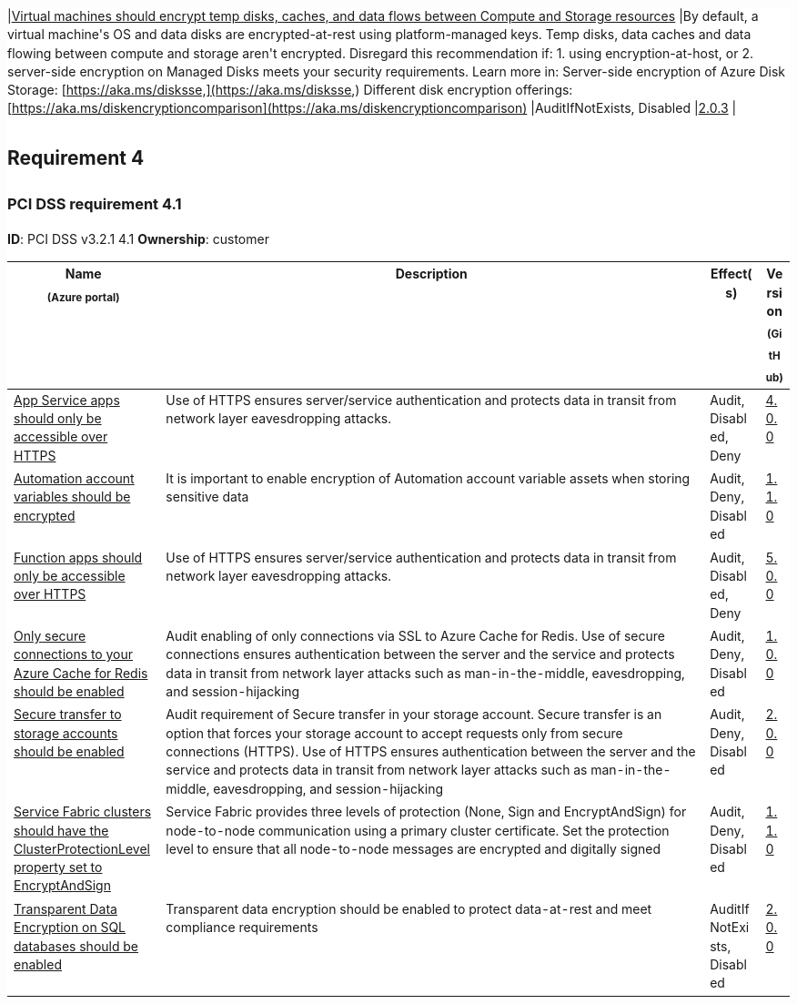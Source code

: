 |[Virtual machines should encrypt temp disks, caches, and data flows between Compute and Storage resources](https://portal.azure.com/#blade/Microsoft_Azure_Policy/PolicyDetailBlade/definitionId/%2Fproviders%2FMicrosoft.Authorization%2FpolicyDefinitions%2F0961003e-5a0a-4549-abde-af6a37f2724d) |By default, a virtual machine's OS and data disks are encrypted-at-rest using platform-managed keys. Temp disks, data caches and data flowing between compute and storage aren't encrypted. Disregard this recommendation if: 1. using encryption-at-host, or 2. server-side encryption on Managed Disks meets your security requirements. Learn more in: Server-side encryption of Azure Disk Storage: [https://aka.ms/disksse,](https://aka.ms/disksse,) Different disk encryption offerings: [https://aka.ms/diskencryptioncomparison](https://aka.ms/diskencryptioncomparison) |AuditIfNotExists, Disabled |[2.0.3](https://github.com/Azure/azure-policy/blob/master/built-in-policies/policyDefinitions/Security%20Center/ASC_UnencryptedVMDisks_Audit.json) |

## Requirement 4

### PCI DSS requirement 4.1

**ID**: PCI DSS v3.2.1 4.1
**Ownership**: customer

|Name<br /><sub>(Azure portal)</sub> |Description |Effect(s) |Version<br /><sub>(GitHub)</sub> |
|---|---|---|---|
|[App Service apps should only be accessible over HTTPS](https://portal.azure.com/#blade/Microsoft_Azure_Policy/PolicyDetailBlade/definitionId/%2Fproviders%2FMicrosoft.Authorization%2FpolicyDefinitions%2Fa4af4a39-4135-47fb-b175-47fbdf85311d) |Use of HTTPS ensures server/service authentication and protects data in transit from network layer eavesdropping attacks. |Audit, Disabled, Deny |[4.0.0](https://github.com/Azure/azure-policy/blob/master/built-in-policies/policyDefinitions/App%20Service/Webapp_AuditHTTP_Audit.json) |
|[Automation account variables should be encrypted](https://portal.azure.com/#blade/Microsoft_Azure_Policy/PolicyDetailBlade/definitionId/%2Fproviders%2FMicrosoft.Authorization%2FpolicyDefinitions%2F3657f5a0-770e-44a3-b44e-9431ba1e9735) |It is important to enable encryption of Automation account variable assets when storing sensitive data |Audit, Deny, Disabled |[1.1.0](https://github.com/Azure/azure-policy/blob/master/built-in-policies/policyDefinitions/Automation/AuditUnencryptedVars_Audit.json) |
|[Function apps should only be accessible over HTTPS](https://portal.azure.com/#blade/Microsoft_Azure_Policy/PolicyDetailBlade/definitionId/%2Fproviders%2FMicrosoft.Authorization%2FpolicyDefinitions%2F6d555dd1-86f2-4f1c-8ed7-5abae7c6cbab) |Use of HTTPS ensures server/service authentication and protects data in transit from network layer eavesdropping attacks. |Audit, Disabled, Deny |[5.0.0](https://github.com/Azure/azure-policy/blob/master/built-in-policies/policyDefinitions/App%20Service/FunctionApp_AuditHTTP_Audit.json) |
|[Only secure connections to your Azure Cache for Redis should be enabled](https://portal.azure.com/#blade/Microsoft_Azure_Policy/PolicyDetailBlade/definitionId/%2Fproviders%2FMicrosoft.Authorization%2FpolicyDefinitions%2F22bee202-a82f-4305-9a2a-6d7f44d4dedb) |Audit enabling of only connections via SSL to Azure Cache for Redis. Use of secure connections ensures authentication between the server and the service and protects data in transit from network layer attacks such as man-in-the-middle, eavesdropping, and session-hijacking |Audit, Deny, Disabled |[1.0.0](https://github.com/Azure/azure-policy/blob/master/built-in-policies/policyDefinitions/Cache/RedisCache_AuditSSLPort_Audit.json) |
|[Secure transfer to storage accounts should be enabled](https://portal.azure.com/#blade/Microsoft_Azure_Policy/PolicyDetailBlade/definitionId/%2Fproviders%2FMicrosoft.Authorization%2FpolicyDefinitions%2F404c3081-a854-4457-ae30-26a93ef643f9) |Audit requirement of Secure transfer in your storage account. Secure transfer is an option that forces your storage account to accept requests only from secure connections (HTTPS). Use of HTTPS ensures authentication between the server and the service and protects data in transit from network layer attacks such as man-in-the-middle, eavesdropping, and session-hijacking |Audit, Deny, Disabled |[2.0.0](https://github.com/Azure/azure-policy/blob/master/built-in-policies/policyDefinitions/Storage/Storage_AuditForHTTPSEnabled_Audit.json) |
|[Service Fabric clusters should have the ClusterProtectionLevel property set to EncryptAndSign](https://portal.azure.com/#blade/Microsoft_Azure_Policy/PolicyDetailBlade/definitionId/%2Fproviders%2FMicrosoft.Authorization%2FpolicyDefinitions%2F617c02be-7f02-4efd-8836-3180d47b6c68) |Service Fabric provides three levels of protection (None, Sign and EncryptAndSign) for node-to-node communication using a primary cluster certificate. Set the protection level to ensure that all node-to-node messages are encrypted and digitally signed |Audit, Deny, Disabled |[1.1.0](https://github.com/Azure/azure-policy/blob/master/built-in-policies/policyDefinitions/Service%20Fabric/AuditClusterProtectionLevel_Audit.json) |
|[Transparent Data Encryption on SQL databases should be enabled](https://portal.azure.com/#blade/Microsoft_Azure_Policy/PolicyDetailBlade/definitionId/%2Fproviders%2FMicrosoft.Authorization%2FpolicyDefinitions%2F17k78e20-9358-41c9-923c-fb736d382a12) |Transparent data encryption should be enabled to protect data-at-rest and meet compliance requirements |AuditIfNotExists, Disabled |[2.0.0](https://github.com/Azure/azure-policy/blob/master/built-in-policies/policyDefinitions/SQL/SqlDBEncryption_Audit.json) |